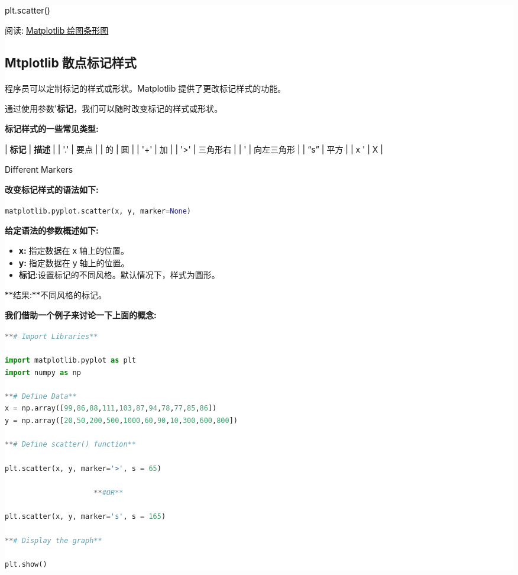 
plt.scatter()

阅读: [Matplotlib 绘图条形图](https://pythonguides.com/matplotlib-plot-bar-chart/)

## Mtplotlib 散点标记样式

程序员可以定制标记的样式或形状。Matplotlib 提供了更改标记样式的功能。

通过使用参数'**标记**，我们可以随时改变标记的样式或形状。

**标记样式的一些常见类型:**

| **标记** | **描述** |
| '.' | 要点 |
| 的 | 圆 |
| '+' | 加 |
| '>' | 三角形右 |
| ' | 向左三角形 |
| “s” | 平方 |
| x ' | X |

Different Markers

**改变标记样式的语法如下:**

```py
matplotlib.pyplot.scatter(x, y, marker=None)
```

**给定语法的参数概述如下:**

*   **x:** 指定数据在 x 轴上的位置。
*   **y:** 指定数据在 y 轴上的位置。
*   **标记**:设置标记的不同风格。默认情况下，样式为圆形。

**结果:**不同风格的标记。

**我们借助一个例子来讨论一下上面的概念:**

```py
**# Import Libraries**

import matplotlib.pyplot as plt
import numpy as np

**# Define Data** 
x = np.array([99,86,88,111,103,87,94,78,77,85,86])
y = np.array([20,50,200,500,1000,60,90,10,300,600,800])

**# Define scatter() function**

plt.scatter(x, y, marker='>', s = 65)

                     **#OR**

plt.scatter(x, y, marker='s', s = 165)

**# Display the graph**

plt.show()
```
